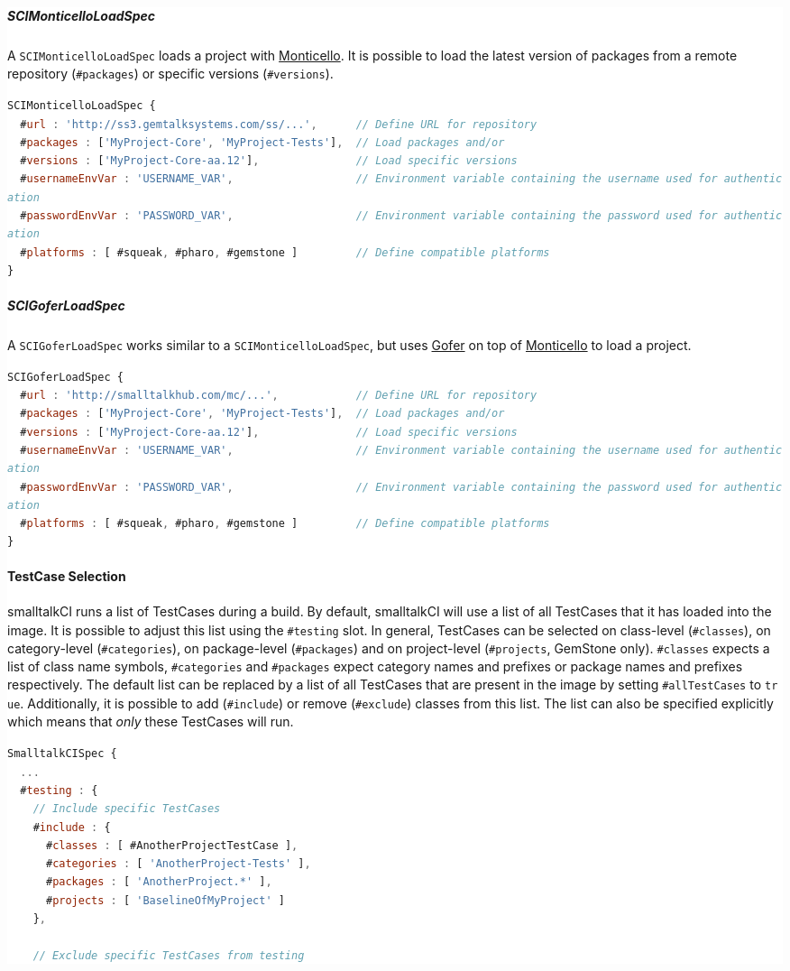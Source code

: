 ##### SCIMonticelloLoadSpec
A `SCIMonticelloLoadSpec` loads a project with [Monticello][monticello]. It is
possible to load the latest version of packages from a remote repository
(`#packages`) or specific versions (`#versions`).

```javascript
SCIMonticelloLoadSpec {
  #url : 'http://ss3.gemtalksystems.com/ss/...',      // Define URL for repository
  #packages : ['MyProject-Core', 'MyProject-Tests'],  // Load packages and/or
  #versions : ['MyProject-Core-aa.12'],               // Load specific versions
  #usernameEnvVar : 'USERNAME_VAR',                   // Environment variable containing the username used for authentication
  #passwordEnvVar : 'PASSWORD_VAR',                   // Environment variable containing the password used for authentication
  #platforms : [ #squeak, #pharo, #gemstone ]         // Define compatible platforms
}
```

##### SCIGoferLoadSpec
A `SCIGoferLoadSpec` works similar to a `SCIMonticelloLoadSpec`, but uses
[Gofer][gofer] on top of [Monticello][monticello] to load a project.

```javascript
SCIGoferLoadSpec {
  #url : 'http://smalltalkhub.com/mc/...',            // Define URL for repository
  #packages : ['MyProject-Core', 'MyProject-Tests'],  // Load packages and/or
  #versions : ['MyProject-Core-aa.12'],               // Load specific versions
  #usernameEnvVar : 'USERNAME_VAR',                   // Environment variable containing the username used for authentication
  #passwordEnvVar : 'PASSWORD_VAR',                   // Environment variable containing the password used for authentication
  #platforms : [ #squeak, #pharo, #gemstone ]         // Define compatible platforms
}
```

#### TestCase Selection

smalltalkCI runs a list of TestCases during a build.
By default, smalltalkCI will use a list of all TestCases that it has loaded into
the image.
It is possible to adjust this list using the `#testing` slot.
In general, TestCases can be selected on class-level (`#classes`), on
category-level (`#categories`), on package-level (`#packages`) and on
project-level (`#projects`, GemStone only).
`#classes` expects a list of class name symbols, `#categories` and `#packages`
expect category names and prefixes or package names and prefixes respectively.
The default list can be replaced by a list of all TestCases that are present in
the image by setting `#allTestCases` to `true`.
Additionally, it is possible to add (`#include`) or remove (`#exclude`) classes
from this list.
The list can also be specified explicitly which means that *only* these
TestCases will run.

```javascript
SmalltalkCISpec {
  ...
  #testing : {
    // Include specific TestCases
    #include : {
      #classes : [ #AnotherProjectTestCase ],
      #categories : [ 'AnotherProject-Tests' ],
      #packages : [ 'AnotherProject.*' ],
      #projects : [ 'BaselineOfMyProject' ]
    },

    // Exclude specific TestCases from testing
```

[coverage_docs]: https://github.com/hpi-swa/smalltalkCI/blob/master/docs/COVERAGE.md
[coveralls_b]: https://coveralls.io/repos/github/hpi-swa/smalltalkCI/badge.svg?branch=master
[coveralls_url]: https://coveralls.io/github/hpi-swa/smalltalkCI?branch=master
[appveyor]: https://www.appveyor.com/
[bsis]: http://docs.travis-ci.com/user/migrating-from-legacy/#Builds-start-in-seconds
[build_matrix_appveyor]: https://www.appveyor.com/docs/build-configuration/#build-matrix
[build_matrix_travis]: https://docs.travis-ci.com/user/customizing-the-build/#Build-Matrix
[builderCI]: https://github.com/dalehenrich/builderCI
[cbi]: http://docs.travis-ci.com/user/workers/container-based-infrastructure/
[ci_skip]: https://docs.travis-ci.com/user/customizing-the-build/#Skipping-a-build
[clone]: https://help.github.com/articles/cloning-a-repository/
[download]: https://github.com/hpi-swa/smalltalkCI/archive/master.zip
[esug]: http://www.esug.org/
[esug_ita16]: https://user-images.githubusercontent.com/2368856/91981109-a15e2d80-ed28-11ea-88bb-36b5f0b0ab95.png
[esug_ita16_b]: https://user-images.githubusercontent.com/2368856/91981067-8f7c8a80-ed28-11ea-8fab-db2e96a28b8c.png
[esug_logo]: https://user-images.githubusercontent.com/2368856/91981051-88ee1300-ed28-11ea-8eb1-3f1ef5d07c4a.png
[filetree]: https://github.com/dalehenrich/filetree
[gemstone]: https://gemtalksystems.com/
[git_bash]: https://gitforwindows.org/
[github_action]: https://github.com/marketplace/actions/setup-smalltalkci
[github_action_b]: https://img.shields.io/github/actions/workflow/status/hpi-swa/smalltalkCI/main.yml?branch=master
[github_action_url]: https://github.com/hpi-swa/smalltalkCI/actions
[github_actions]: https://github.com/features/actions
[gitlab_ci_cd]: https://about.gitlab.com/features/gitlab-ci-cd/
[gofer]: http://www.lukas-renggli.ch/blog/gofer
[gs]: https://github.com/hpi-swa/smalltalkCI/issues/28
[gtoolkit]: https://gtoolkit.com
[issues]: https://github.com/hpi-swa/smalltalkCI/issues
[mc_baseline]: https://github.com/dalehenrich/metacello-work/blob/master/docs/GettingStartedWithGitHub.md#create-baseline
[mc_configuration]: https://github.com/dalehenrich/metacello-work/blob/master/docs/GettingStartedWithGitHub.md#create-configuration
[metacello]: https://github.com/dalehenrich/metacello-work
[monticello]: http://www.wiresong.ca/monticello/
[moose]: http://moosetechnology.org/
[more_projects]: https://github.com/search?l=STON&q=SmalltalkCISpec&ref=advsearch&type=Code
[pharo]: http://pharo.org/
[pullRequests]: https://help.github.com/articles/using-pull-requests/
[squeak]: http://squeak.org/
[ston]: https://github.com/svenvc/ston/blob/master/ston-paper.md#smalltalk-object-notation-ston
[templates]: https://github.com/hpi-swa/smalltalkCI#templates
[tonel]: https://github.com/pharo-vcs/tonel
[travisCI]: http://travis-ci.org/
[travis_howto]: https://docs.travis-ci.com/user/tutorial/
[travisTimeout]: https://docs.travis-ci.com/user/customizing-the-build/#Build-Timeouts